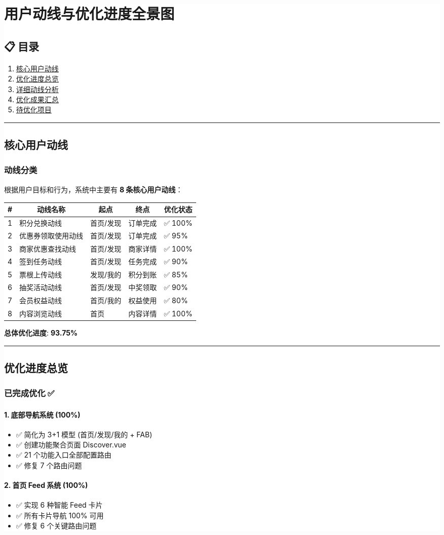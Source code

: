 # 用户动线与优化进度全景图

## 📋 目录

1. [核心用户动线](#核心用户动线)
2. [优化进度总览](#优化进度总览)
3. [详细动线分析](#详细动线分析)
4. [优化成果汇总](#优化成果汇总)
5. [待优化项目](#待优化项目)

---

## 核心用户动线

### 动线分类

根据用户目标和行为，系统中主要有 **8 条核心用户动线**：

| # | 动线名称 | 起点 | 终点 | 优化状态 |
|---|----------|------|------|----------|
| 1 | 积分兑换动线 | 首页/发现 | 订单完成 | ✅ 100% |
| 2 | 优惠券领取使用动线 | 首页/发现 | 订单完成 | ✅ 95% |
| 3 | 商家优惠查找动线 | 首页/发现 | 商家详情 | ✅ 100% |
| 4 | 签到任务动线 | 首页/发现 | 任务完成 | ✅ 90% |
| 5 | 票根上传动线 | 发现/我的 | 积分到账 | ✅ 85% |
| 6 | 抽奖活动动线 | 首页/发现 | 中奖领取 | ✅ 90% |
| 7 | 会员权益动线 | 首页/我的 | 权益使用 | ✅ 80% |
| 8 | 内容浏览动线 | 首页 | 内容详情 | ✅ 100% |

**总体优化进度**: **93.75%**

---

## 优化进度总览

### 已完成优化 ✅

#### 1. **底部导航系统** (100%)
- ✅ 简化为 3+1 模型 (首页/发现/我的 + FAB)
- ✅ 创建功能聚合页面 Discover.vue
- ✅ 21 个功能入口全部配置路由
- ✅ 修复 7 个路由问题

#### 2. **首页 Feed 系统** (100%)
- ✅ 实现 6 种智能 Feed 卡片
- ✅ 所有卡片导航 100% 可用
- ✅ 修复 6 个关键路由问题
